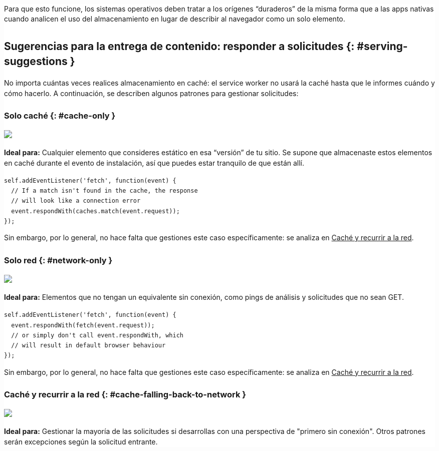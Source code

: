 Para que esto funcione, los sistemas operativos deben tratar a los orígenes “duraderos” de la misma forma que a las apps nativas cuando analicen el uso del almacenamiento en lugar de describir al navegador como un solo elemento.

## Sugerencias para la entrega de contenido: responder a solicitudes {: #serving-suggestions }

No importa cuántas veces realices almacenamiento en caché: el service worker no usará la caché hasta que le informes cuándo y cómo hacerlo. A continuación, se describen algunos patrones para gestionar solicitudes:

### Solo caché {: #cache-only }

<img src="images/ss-cache-only.png" />

**Ideal para:** Cualquier elemento que consideres estático en esa “versión” de tu sitio. Se supone que almacenaste estos elementos en caché durante el evento de instalación, así que puedes estar tranquilo de que están allí.

    self.addEventListener('fetch', function(event) {
      // If a match isn't found in the cache, the response
      // will look like a connection error
      event.respondWith(caches.match(event.request));
    });
    

Sin embargo, por lo general, no hace falta que gestiones este caso específicamente: se analiza en [Caché y recurrir a la red](#cache-falling-back-to-network).

### Solo red {: #network-only }

<img src="images/ss-network-only.png" />

**Ideal para:** Elementos que no tengan un equivalente sin conexión, como pings de análisis y solicitudes que no sean GET.

    self.addEventListener('fetch', function(event) {
      event.respondWith(fetch(event.request));
      // or simply don't call event.respondWith, which
      // will result in default browser behaviour
    });
    

Sin embargo, por lo general, no hace falta que gestiones este caso específicamente: se analiza en [Caché y recurrir a la red](#cache-falling-back-to-network).

### Caché y recurrir a la red {: #cache-falling-back-to-network }

<img src="images/ss-falling-back-to-network.png" />

**Ideal para:** Gestionar la mayoría de las solicitudes si desarrollas con una perspectiva de "primero sin conexión". Otros patrones serán excepciones según la solicitud entrante.
